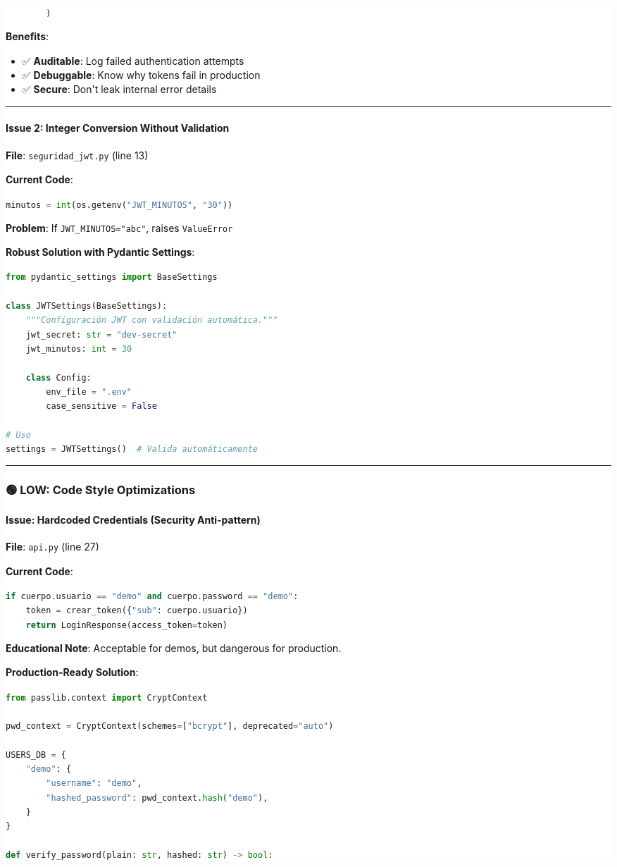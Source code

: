 ```python
        )
```

**Benefits**:
- ✅ **Auditable**: Log failed authentication attempts
- ✅ **Debuggable**: Know why tokens fail in production
- ✅ **Secure**: Don't leak internal error details

---

#### Issue 2: Integer Conversion Without Validation

**File**: `seguridad_jwt.py` (line 13)

**Current Code**:
```python
minutos = int(os.getenv("JWT_MINUTOS", "30"))
```

**Problem**: If `JWT_MINUTOS="abc"`, raises `ValueError`

**Robust Solution with Pydantic Settings**:
```python
from pydantic_settings import BaseSettings

class JWTSettings(BaseSettings):
    """Configuración JWT con validación automática."""
    jwt_secret: str = "dev-secret"
    jwt_minutos: int = 30

    class Config:
        env_file = ".env"
        case_sensitive = False

# Uso
settings = JWTSettings()  # Valida automáticamente
```

---

### 🟢 LOW: Code Style Optimizations

#### Issue: Hardcoded Credentials (Security Anti-pattern)

**File**: `api.py` (line 27)

**Current Code**:
```python
if cuerpo.usuario == "demo" and cuerpo.password == "demo":
    token = crear_token({"sub": cuerpo.usuario})
    return LoginResponse(access_token=token)
```

**Educational Note**: Acceptable for demos, but dangerous for production.

**Production-Ready Solution**:
```python
from passlib.context import CryptContext

pwd_context = CryptContext(schemes=["bcrypt"], deprecated="auto")

USERS_DB = {
    "demo": {
        "username": "demo",
        "hashed_password": pwd_context.hash("demo"),
    }
}

def verify_password(plain: str, hashed: str) -> bool:
```